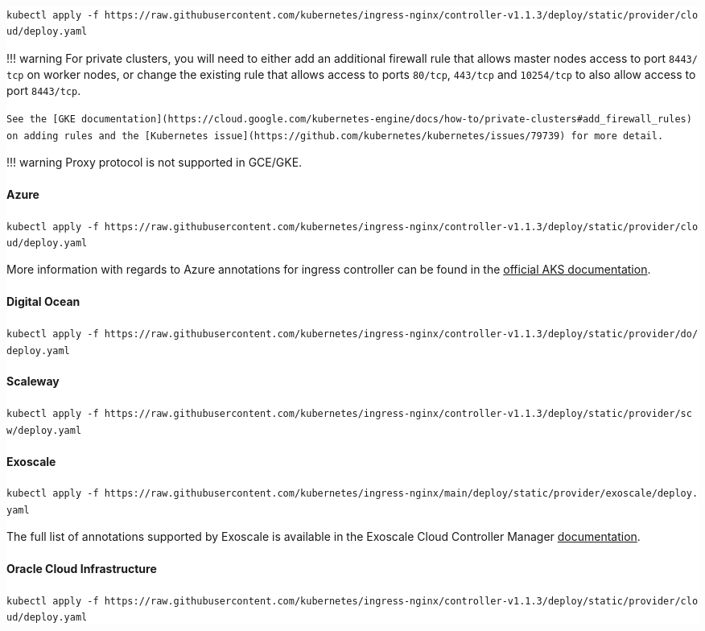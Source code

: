 
```console
kubectl apply -f https://raw.githubusercontent.com/kubernetes/ingress-nginx/controller-v1.1.3/deploy/static/provider/cloud/deploy.yaml
```

!!! warning
    For private clusters, you will need to either add an additional firewall rule that allows master nodes access to port `8443/tcp` on worker nodes, or change the existing rule that allows access to ports `80/tcp`, `443/tcp` and `10254/tcp` to also allow access to port `8443/tcp`.

    See the [GKE documentation](https://cloud.google.com/kubernetes-engine/docs/how-to/private-clusters#add_firewall_rules) on adding rules and the [Kubernetes issue](https://github.com/kubernetes/kubernetes/issues/79739) for more detail.

!!! warning
    Proxy protocol is not supported in GCE/GKE.

#### Azure

```console
kubectl apply -f https://raw.githubusercontent.com/kubernetes/ingress-nginx/controller-v1.1.3/deploy/static/provider/cloud/deploy.yaml
```

More information with regards to Azure annotations for ingress controller can be found in the [official AKS documentation](https://docs.microsoft.com/en-us/azure/aks/ingress-internal-ip#create-an-ingress-controller).

#### Digital Ocean

```console
kubectl apply -f https://raw.githubusercontent.com/kubernetes/ingress-nginx/controller-v1.1.3/deploy/static/provider/do/deploy.yaml
```

#### Scaleway

```console
kubectl apply -f https://raw.githubusercontent.com/kubernetes/ingress-nginx/controller-v1.1.3/deploy/static/provider/scw/deploy.yaml
```

#### Exoscale

```console
kubectl apply -f https://raw.githubusercontent.com/kubernetes/ingress-nginx/main/deploy/static/provider/exoscale/deploy.yaml
```

The full list of annotations supported by Exoscale is available in the Exoscale Cloud Controller Manager [documentation](https://github.com/exoscale/exoscale-cloud-controller-manager/blob/master/docs/service-loadbalancer.md).

#### Oracle Cloud Infrastructure

```console
kubectl apply -f https://raw.githubusercontent.com/kubernetes/ingress-nginx/controller-v1.1.3/deploy/static/provider/cloud/deploy.yaml
```
